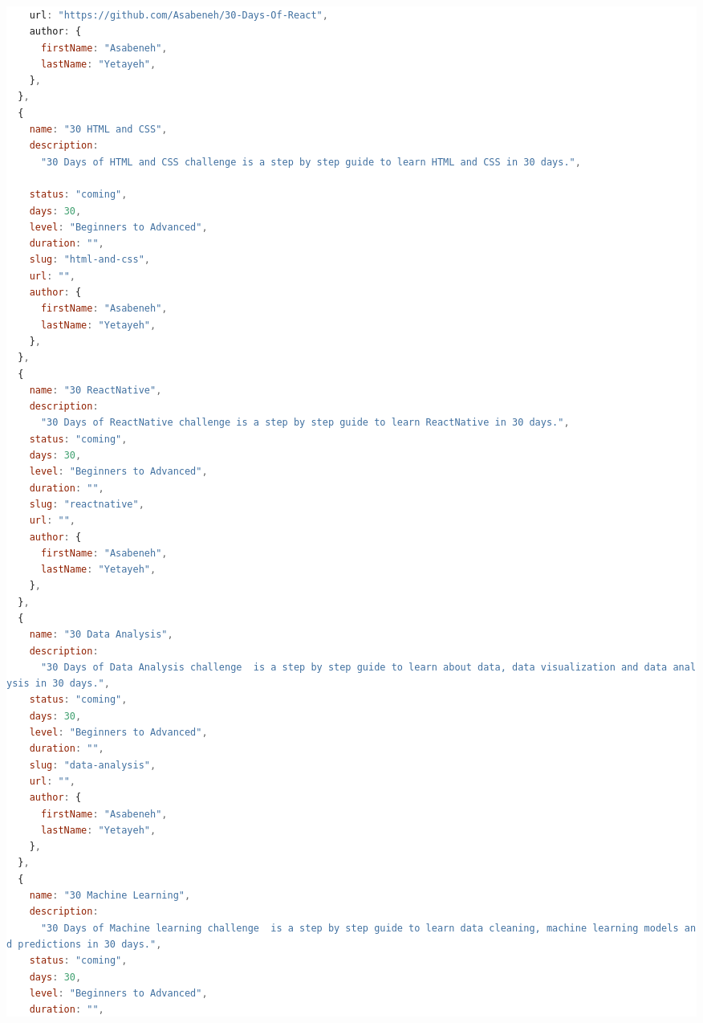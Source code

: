 ```js
    url: "https://github.com/Asabeneh/30-Days-Of-React",
    author: {
      firstName: "Asabeneh",
      lastName: "Yetayeh",
    },
  },
  {
    name: "30 HTML and CSS",
    description:
      "30 Days of HTML and CSS challenge is a step by step guide to learn HTML and CSS in 30 days.",

    status: "coming",
    days: 30,
    level: "Beginners to Advanced",
    duration: "",
    slug: "html-and-css",
    url: "",
    author: {
      firstName: "Asabeneh",
      lastName: "Yetayeh",
    },
  },
  {
    name: "30 ReactNative",
    description:
      "30 Days of ReactNative challenge is a step by step guide to learn ReactNative in 30 days.",
    status: "coming",
    days: 30,
    level: "Beginners to Advanced",
    duration: "",
    slug: "reactnative",
    url: "",
    author: {
      firstName: "Asabeneh",
      lastName: "Yetayeh",
    },
  },
  {
    name: "30 Data Analysis",
    description:
      "30 Days of Data Analysis challenge  is a step by step guide to learn about data, data visualization and data analysis in 30 days.",
    status: "coming",
    days: 30,
    level: "Beginners to Advanced",
    duration: "",
    slug: "data-analysis",
    url: "",
    author: {
      firstName: "Asabeneh",
      lastName: "Yetayeh",
    },
  },
  {
    name: "30 Machine Learning",
    description:
      "30 Days of Machine learning challenge  is a step by step guide to learn data cleaning, machine learning models and predictions in 30 days.",
    status: "coming",
    days: 30,
    level: "Beginners to Advanced",
    duration: "",
```